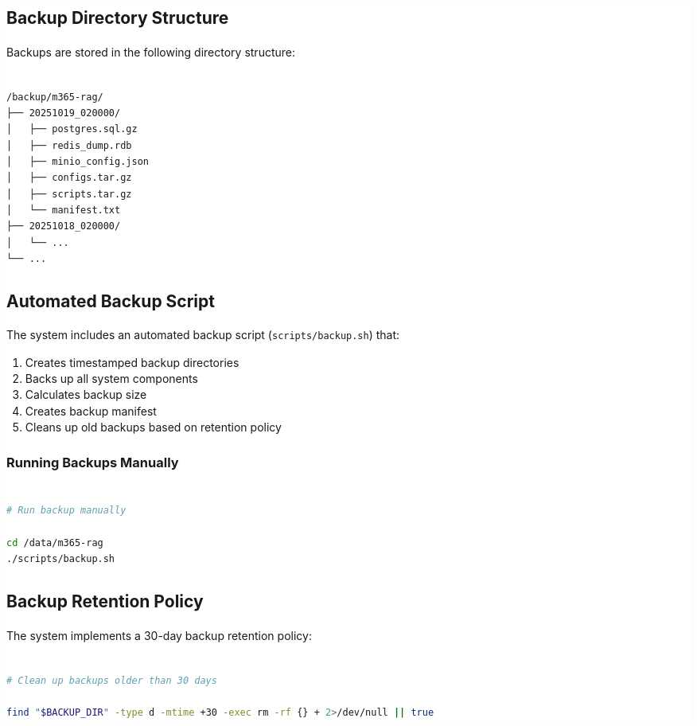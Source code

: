## Backup Directory Structure

Backups are stored in the following directory structure:

```

/backup/m365-rag/
├── 20251019_020000/
│   ├── postgres.sql.gz
│   ├── redis_dump.rdb
│   ├── minio_config.json
│   ├── configs.tar.gz
│   ├── scripts.tar.gz
│   └── manifest.txt
├── 20251018_020000/
│   └── ...
└── ...

```

## Automated Backup Script

The system includes an automated backup script (`scripts/backup.sh`) that:

1. Creates timestamped backup directories
2. Backs up all system components
3. Calculates backup size
4. Creates backup manifest
5. Cleans up old backups based on retention policy

### Running Backups Manually

```bash

# Run backup manually

cd /data/m365-rag
./scripts/backup.sh

```

## Backup Retention Policy

The system implements a 30-day backup retention policy:

```bash

# Clean up backups older than 30 days

find "$BACKUP_DIR" -type d -mtime +30 -exec rm -rf {} + 2>/dev/null || true

```
